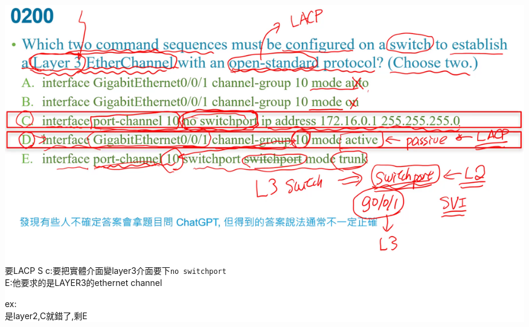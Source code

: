![alt text](image-62.png)
要LACP    S
c:要把實體介面變layer3介面要下`no switchport`  
E:他要求的是LAYER3的ethernet channel  

ex:  
是layer2,C就錯了,剩E

